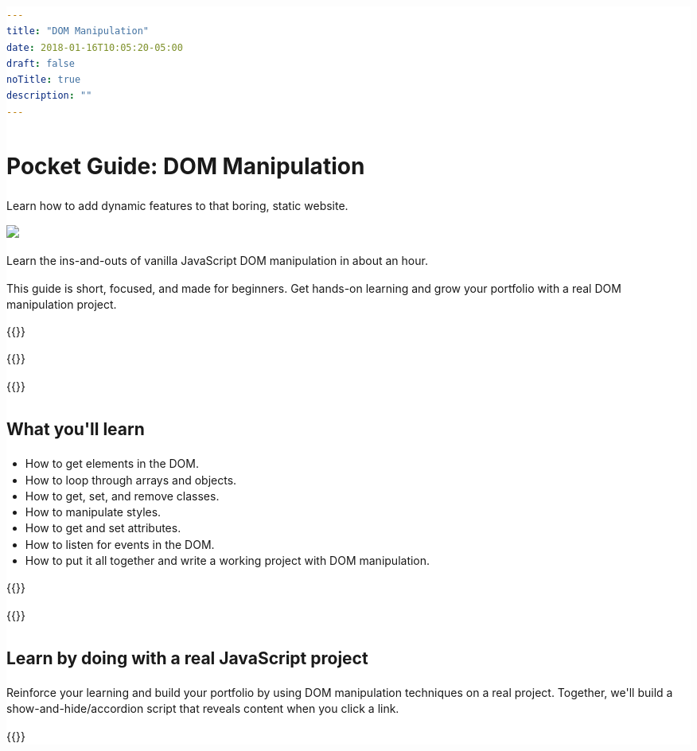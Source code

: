 ```yaml
---
title: "DOM Manipulation"
date: 2018-01-16T10:05:20-05:00
draft: false
noTitle: true
description: ""
---
```


<h1 class="no-padding-top no-margin-bottom h5">Pocket Guide: DOM Manipulation</h1>
<p><span class="text-xlarge">Learn how to add dynamic features to that boring, static website.</span></p>

<img class="aligncenter" style="width: 88%;" src="/img/guides/dom-manipulation.jpg">

<span class="text-large">Learn the ins-and-outs of vanilla JavaScript DOM manipulation in about an hour.</span>

This guide is short, focused, and made for beginners. Get hands-on learning and grow your portfolio with a real DOM manipulation project.

{{<cta for="guide">}}

<div class="padding-bottom-small">{{<pricing-link>}}</div>

{{<guide-used-by>}}

## What you'll learn

- How to get elements in the DOM.
- How to loop through arrays and objects.
- How to get, set, and remove classes.
- How to manipulate styles.
- How to get and set attributes.
- How to listen for events in the DOM.
- How to put it all together and write a working project with DOM manipulation.

{{<guide-formats>}}

<div class="padding-top-large padding-bottom-large">{{<testimonial for="chrisBaughman" photo="true">}}</div>

## Learn by doing with a real JavaScript project

<div class="margin-bottom"><iframe class="margin-bottom" src="https://player.vimeo.com/video/253356981?color=0088cc&title=0&byline=0&portrait=0" width="640" height="360" frameborder="0" webkitallowfullscreen mozallowfullscreen allowfullscreen></iframe></div>

Reinforce your learning and build your portfolio by using DOM manipulation techniques on a real project. Together, we'll build a show-and-hide/accordion script that reveals content when you click a link.

{{<bonuses>}}
